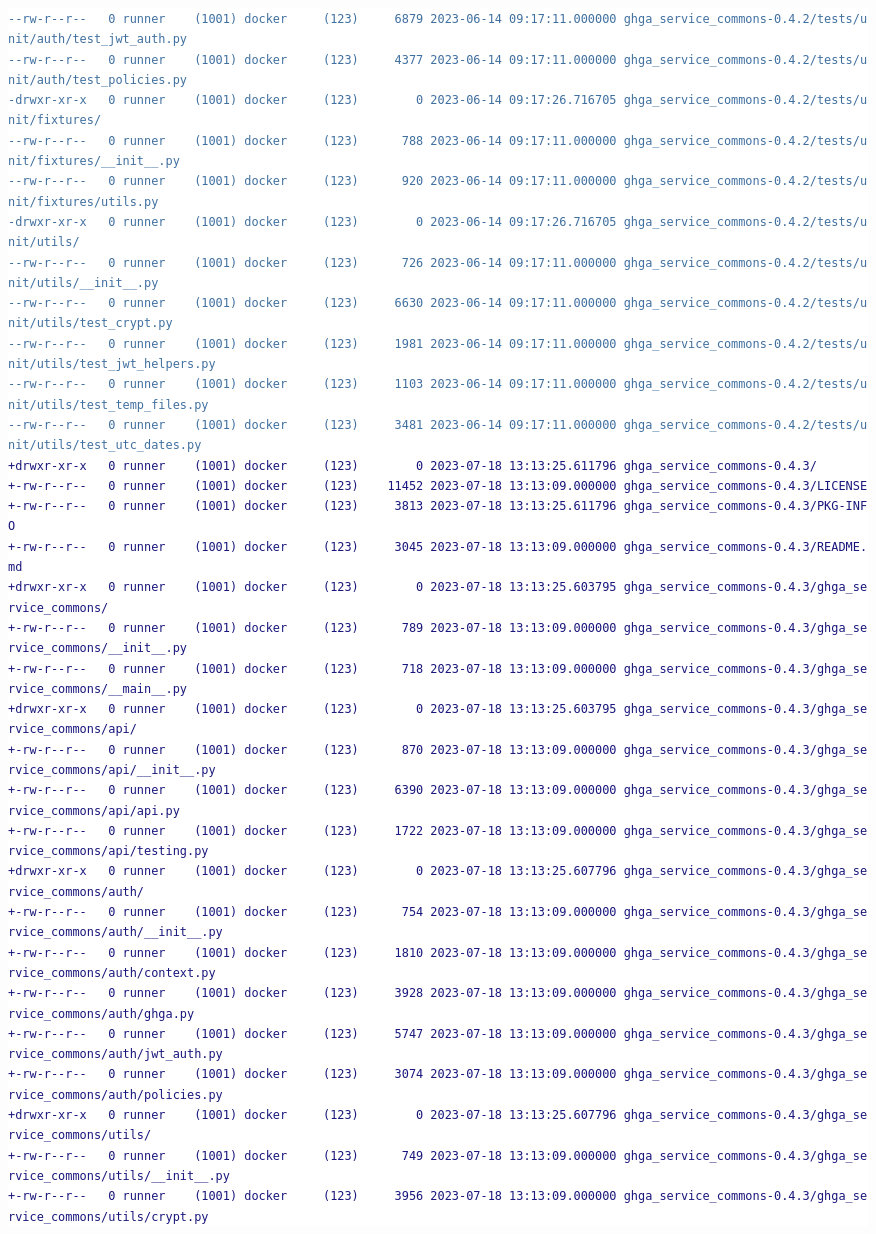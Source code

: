 ```diff
--rw-r--r--   0 runner    (1001) docker     (123)     6879 2023-06-14 09:17:11.000000 ghga_service_commons-0.4.2/tests/unit/auth/test_jwt_auth.py
--rw-r--r--   0 runner    (1001) docker     (123)     4377 2023-06-14 09:17:11.000000 ghga_service_commons-0.4.2/tests/unit/auth/test_policies.py
-drwxr-xr-x   0 runner    (1001) docker     (123)        0 2023-06-14 09:17:26.716705 ghga_service_commons-0.4.2/tests/unit/fixtures/
--rw-r--r--   0 runner    (1001) docker     (123)      788 2023-06-14 09:17:11.000000 ghga_service_commons-0.4.2/tests/unit/fixtures/__init__.py
--rw-r--r--   0 runner    (1001) docker     (123)      920 2023-06-14 09:17:11.000000 ghga_service_commons-0.4.2/tests/unit/fixtures/utils.py
-drwxr-xr-x   0 runner    (1001) docker     (123)        0 2023-06-14 09:17:26.716705 ghga_service_commons-0.4.2/tests/unit/utils/
--rw-r--r--   0 runner    (1001) docker     (123)      726 2023-06-14 09:17:11.000000 ghga_service_commons-0.4.2/tests/unit/utils/__init__.py
--rw-r--r--   0 runner    (1001) docker     (123)     6630 2023-06-14 09:17:11.000000 ghga_service_commons-0.4.2/tests/unit/utils/test_crypt.py
--rw-r--r--   0 runner    (1001) docker     (123)     1981 2023-06-14 09:17:11.000000 ghga_service_commons-0.4.2/tests/unit/utils/test_jwt_helpers.py
--rw-r--r--   0 runner    (1001) docker     (123)     1103 2023-06-14 09:17:11.000000 ghga_service_commons-0.4.2/tests/unit/utils/test_temp_files.py
--rw-r--r--   0 runner    (1001) docker     (123)     3481 2023-06-14 09:17:11.000000 ghga_service_commons-0.4.2/tests/unit/utils/test_utc_dates.py
+drwxr-xr-x   0 runner    (1001) docker     (123)        0 2023-07-18 13:13:25.611796 ghga_service_commons-0.4.3/
+-rw-r--r--   0 runner    (1001) docker     (123)    11452 2023-07-18 13:13:09.000000 ghga_service_commons-0.4.3/LICENSE
+-rw-r--r--   0 runner    (1001) docker     (123)     3813 2023-07-18 13:13:25.611796 ghga_service_commons-0.4.3/PKG-INFO
+-rw-r--r--   0 runner    (1001) docker     (123)     3045 2023-07-18 13:13:09.000000 ghga_service_commons-0.4.3/README.md
+drwxr-xr-x   0 runner    (1001) docker     (123)        0 2023-07-18 13:13:25.603795 ghga_service_commons-0.4.3/ghga_service_commons/
+-rw-r--r--   0 runner    (1001) docker     (123)      789 2023-07-18 13:13:09.000000 ghga_service_commons-0.4.3/ghga_service_commons/__init__.py
+-rw-r--r--   0 runner    (1001) docker     (123)      718 2023-07-18 13:13:09.000000 ghga_service_commons-0.4.3/ghga_service_commons/__main__.py
+drwxr-xr-x   0 runner    (1001) docker     (123)        0 2023-07-18 13:13:25.603795 ghga_service_commons-0.4.3/ghga_service_commons/api/
+-rw-r--r--   0 runner    (1001) docker     (123)      870 2023-07-18 13:13:09.000000 ghga_service_commons-0.4.3/ghga_service_commons/api/__init__.py
+-rw-r--r--   0 runner    (1001) docker     (123)     6390 2023-07-18 13:13:09.000000 ghga_service_commons-0.4.3/ghga_service_commons/api/api.py
+-rw-r--r--   0 runner    (1001) docker     (123)     1722 2023-07-18 13:13:09.000000 ghga_service_commons-0.4.3/ghga_service_commons/api/testing.py
+drwxr-xr-x   0 runner    (1001) docker     (123)        0 2023-07-18 13:13:25.607796 ghga_service_commons-0.4.3/ghga_service_commons/auth/
+-rw-r--r--   0 runner    (1001) docker     (123)      754 2023-07-18 13:13:09.000000 ghga_service_commons-0.4.3/ghga_service_commons/auth/__init__.py
+-rw-r--r--   0 runner    (1001) docker     (123)     1810 2023-07-18 13:13:09.000000 ghga_service_commons-0.4.3/ghga_service_commons/auth/context.py
+-rw-r--r--   0 runner    (1001) docker     (123)     3928 2023-07-18 13:13:09.000000 ghga_service_commons-0.4.3/ghga_service_commons/auth/ghga.py
+-rw-r--r--   0 runner    (1001) docker     (123)     5747 2023-07-18 13:13:09.000000 ghga_service_commons-0.4.3/ghga_service_commons/auth/jwt_auth.py
+-rw-r--r--   0 runner    (1001) docker     (123)     3074 2023-07-18 13:13:09.000000 ghga_service_commons-0.4.3/ghga_service_commons/auth/policies.py
+drwxr-xr-x   0 runner    (1001) docker     (123)        0 2023-07-18 13:13:25.607796 ghga_service_commons-0.4.3/ghga_service_commons/utils/
+-rw-r--r--   0 runner    (1001) docker     (123)      749 2023-07-18 13:13:09.000000 ghga_service_commons-0.4.3/ghga_service_commons/utils/__init__.py
+-rw-r--r--   0 runner    (1001) docker     (123)     3956 2023-07-18 13:13:09.000000 ghga_service_commons-0.4.3/ghga_service_commons/utils/crypt.py
```
